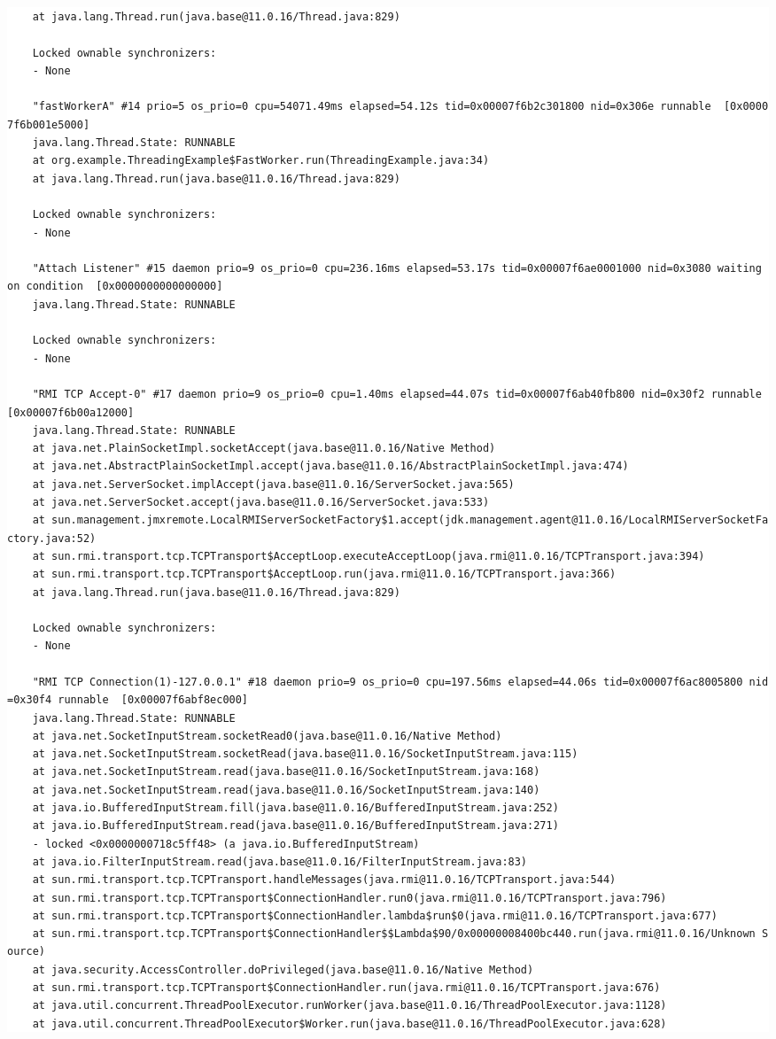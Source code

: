 ```
    at java.lang.Thread.run(java.base@11.0.16/Thread.java:829)
    
    Locked ownable synchronizers:
    - None
    
    "fastWorkerA" #14 prio=5 os_prio=0 cpu=54071.49ms elapsed=54.12s tid=0x00007f6b2c301800 nid=0x306e runnable  [0x00007f6b001e5000]
    java.lang.Thread.State: RUNNABLE
    at org.example.ThreadingExample$FastWorker.run(ThreadingExample.java:34)
    at java.lang.Thread.run(java.base@11.0.16/Thread.java:829)
    
    Locked ownable synchronizers:
    - None
    
    "Attach Listener" #15 daemon prio=9 os_prio=0 cpu=236.16ms elapsed=53.17s tid=0x00007f6ae0001000 nid=0x3080 waiting on condition  [0x0000000000000000]
    java.lang.Thread.State: RUNNABLE
    
    Locked ownable synchronizers:
    - None
    
    "RMI TCP Accept-0" #17 daemon prio=9 os_prio=0 cpu=1.40ms elapsed=44.07s tid=0x00007f6ab40fb800 nid=0x30f2 runnable  [0x00007f6b00a12000]
    java.lang.Thread.State: RUNNABLE
    at java.net.PlainSocketImpl.socketAccept(java.base@11.0.16/Native Method)
    at java.net.AbstractPlainSocketImpl.accept(java.base@11.0.16/AbstractPlainSocketImpl.java:474)
    at java.net.ServerSocket.implAccept(java.base@11.0.16/ServerSocket.java:565)
    at java.net.ServerSocket.accept(java.base@11.0.16/ServerSocket.java:533)
    at sun.management.jmxremote.LocalRMIServerSocketFactory$1.accept(jdk.management.agent@11.0.16/LocalRMIServerSocketFactory.java:52)
    at sun.rmi.transport.tcp.TCPTransport$AcceptLoop.executeAcceptLoop(java.rmi@11.0.16/TCPTransport.java:394)
    at sun.rmi.transport.tcp.TCPTransport$AcceptLoop.run(java.rmi@11.0.16/TCPTransport.java:366)
    at java.lang.Thread.run(java.base@11.0.16/Thread.java:829)
    
    Locked ownable synchronizers:
    - None
    
    "RMI TCP Connection(1)-127.0.0.1" #18 daemon prio=9 os_prio=0 cpu=197.56ms elapsed=44.06s tid=0x00007f6ac8005800 nid=0x30f4 runnable  [0x00007f6abf8ec000]
    java.lang.Thread.State: RUNNABLE
    at java.net.SocketInputStream.socketRead0(java.base@11.0.16/Native Method)
    at java.net.SocketInputStream.socketRead(java.base@11.0.16/SocketInputStream.java:115)
    at java.net.SocketInputStream.read(java.base@11.0.16/SocketInputStream.java:168)
    at java.net.SocketInputStream.read(java.base@11.0.16/SocketInputStream.java:140)
    at java.io.BufferedInputStream.fill(java.base@11.0.16/BufferedInputStream.java:252)
    at java.io.BufferedInputStream.read(java.base@11.0.16/BufferedInputStream.java:271)
    - locked <0x0000000718c5ff48> (a java.io.BufferedInputStream)
    at java.io.FilterInputStream.read(java.base@11.0.16/FilterInputStream.java:83)
    at sun.rmi.transport.tcp.TCPTransport.handleMessages(java.rmi@11.0.16/TCPTransport.java:544)
    at sun.rmi.transport.tcp.TCPTransport$ConnectionHandler.run0(java.rmi@11.0.16/TCPTransport.java:796)
    at sun.rmi.transport.tcp.TCPTransport$ConnectionHandler.lambda$run$0(java.rmi@11.0.16/TCPTransport.java:677)
    at sun.rmi.transport.tcp.TCPTransport$ConnectionHandler$$Lambda$90/0x00000008400bc440.run(java.rmi@11.0.16/Unknown Source)
    at java.security.AccessController.doPrivileged(java.base@11.0.16/Native Method)
    at sun.rmi.transport.tcp.TCPTransport$ConnectionHandler.run(java.rmi@11.0.16/TCPTransport.java:676)
    at java.util.concurrent.ThreadPoolExecutor.runWorker(java.base@11.0.16/ThreadPoolExecutor.java:1128)
    at java.util.concurrent.ThreadPoolExecutor$Worker.run(java.base@11.0.16/ThreadPoolExecutor.java:628)
```